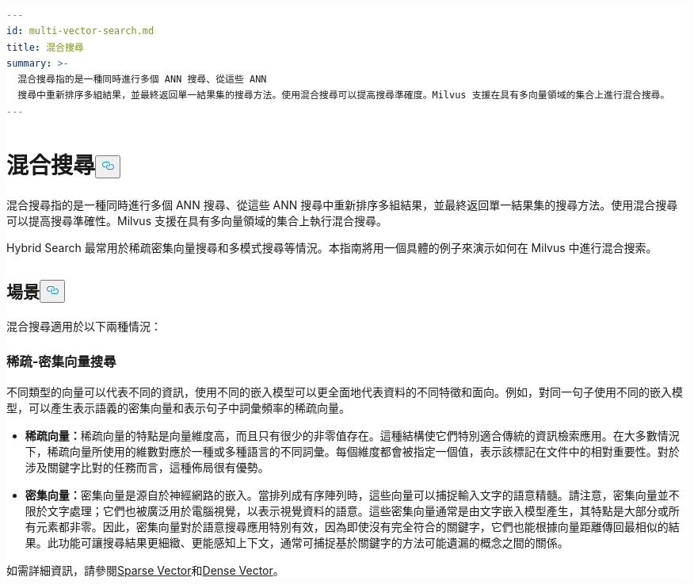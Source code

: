 ```yaml
---
id: multi-vector-search.md
title: 混合搜尋
summary: >-
  混合搜尋指的是一種同時進行多個 ANN 搜尋、從這些 ANN
  搜尋中重新排序多組結果，並最終返回單一結果集的搜尋方法。使用混合搜尋可以提高搜尋準確度。Milvus 支援在具有多向量領域的集合上進行混合搜尋。
---
```

<h1 id="Hybrid-Search" class="common-anchor-header">混合搜尋<button data-href="#Hybrid-Search" class="anchor-icon" translate="no">
      <svg translate="no"
        aria-hidden="true"
        focusable="false"
        height="20"
        version="1.1"
        viewBox="0 0 16 16"
        width="16"
      >
        <path
          fill="#0092E4"
          fill-rule="evenodd"
          d="M4 9h1v1H4c-1.5 0-3-1.69-3-3.5S2.55 3 4 3h4c1.45 0 3 1.69 3 3.5 0 1.41-.91 2.72-2 3.25V8.59c.58-.45 1-1.27 1-2.09C10 5.22 8.98 4 8 4H4c-.98 0-2 1.22-2 2.5S3 9 4 9zm9-3h-1v1h1c1 0 2 1.22 2 2.5S13.98 12 13 12H9c-.98 0-2-1.22-2-2.5 0-.83.42-1.64 1-2.09V6.25c-1.09.53-2 1.84-2 3.25C6 11.31 7.55 13 9 13h4c1.45 0 3-1.69 3-3.5S14.5 6 13 6z"
        ></path>
      </svg>
    </button></h1><p>混合搜尋指的是一種同時進行多個 ANN 搜尋、從這些 ANN 搜尋中重新排序多組結果，並最終返回單一結果集的搜尋方法。使用混合搜尋可以提高搜尋準確性。Milvus 支援在具有多向量領域的集合上執行混合搜尋。</p>
<p>Hybrid Search 最常用於稀疏密集向量搜尋和多模式搜尋等情況。本指南將用一個具體的例子來演示如何在 Milvus 中進行混合搜索。</p>
<h2 id="Scenarios" class="common-anchor-header">場景<button data-href="#Scenarios" class="anchor-icon" translate="no">
      <svg translate="no"
        aria-hidden="true"
        focusable="false"
        height="20"
        version="1.1"
        viewBox="0 0 16 16"
        width="16"
      >
        <path
          fill="#0092E4"
          fill-rule="evenodd"
          d="M4 9h1v1H4c-1.5 0-3-1.69-3-3.5S2.55 3 4 3h4c1.45 0 3 1.69 3 3.5 0 1.41-.91 2.72-2 3.25V8.59c.58-.45 1-1.27 1-2.09C10 5.22 8.98 4 8 4H4c-.98 0-2 1.22-2 2.5S3 9 4 9zm9-3h-1v1h1c1 0 2 1.22 2 2.5S13.98 12 13 12H9c-.98 0-2-1.22-2-2.5 0-.83.42-1.64 1-2.09V6.25c-1.09.53-2 1.84-2 3.25C6 11.31 7.55 13 9 13h4c1.45 0 3-1.69 3-3.5S14.5 6 13 6z"
        ></path>
      </svg>
    </button></h2><p>混合搜尋適用於以下兩種情況：</p>
<h3 id="Sparse-Dense-Vector-Search" class="common-anchor-header">稀疏-密集向量搜尋</h3><p>不同類型的向量可以代表不同的資訊，使用不同的嵌入模型可以更全面地代表資料的不同特徵和面向。例如，對同一句子使用不同的嵌入模型，可以產生表示語義的密集向量和表示句子中詞彙頻率的稀疏向量。</p>
<ul>
<li><p><strong>稀疏向量：</strong>稀疏向量的特點是向量維度高，而且只有很少的非零值存在。這種結構使它們特別適合傳統的資訊檢索應用。在大多數情況下，稀疏向量所使用的維數對應於一種或多種語言的不同詞彙。每個維度都會被指定一個值，表示該標記在文件中的相對重要性。對於涉及關鍵字比對的任務而言，這種佈局很有優勢。</p></li>
<li><p><strong>密集向量：</strong>密集向量是源自於神經網路的嵌入。當排列成有序陣列時，這些向量可以捕捉輸入文字的語意精髓。請注意，密集向量並不限於文字處理；它們也被廣泛用於電腦視覺，以表示視覺資料的語意。這些密集向量通常是由文字嵌入模型產生，其特點是大部分或所有元素都非零。因此，密集向量對於語意搜尋應用特別有效，因為即使沒有完全符合的關鍵字，它們也能根據向量距離傳回最相似的結果。此功能可讓搜尋結果更細緻、更能感知上下文，通常可捕捉基於關鍵字的方法可能遺漏的概念之間的關係。</p></li>
</ul>
<p>如需詳細資訊，請參閱<a href="/docs/zh-hant/sparse_vector.md">Sparse Vector</a>和<a href="/docs/zh-hant/dense-vector.md">Dense Vector</a>。</p>